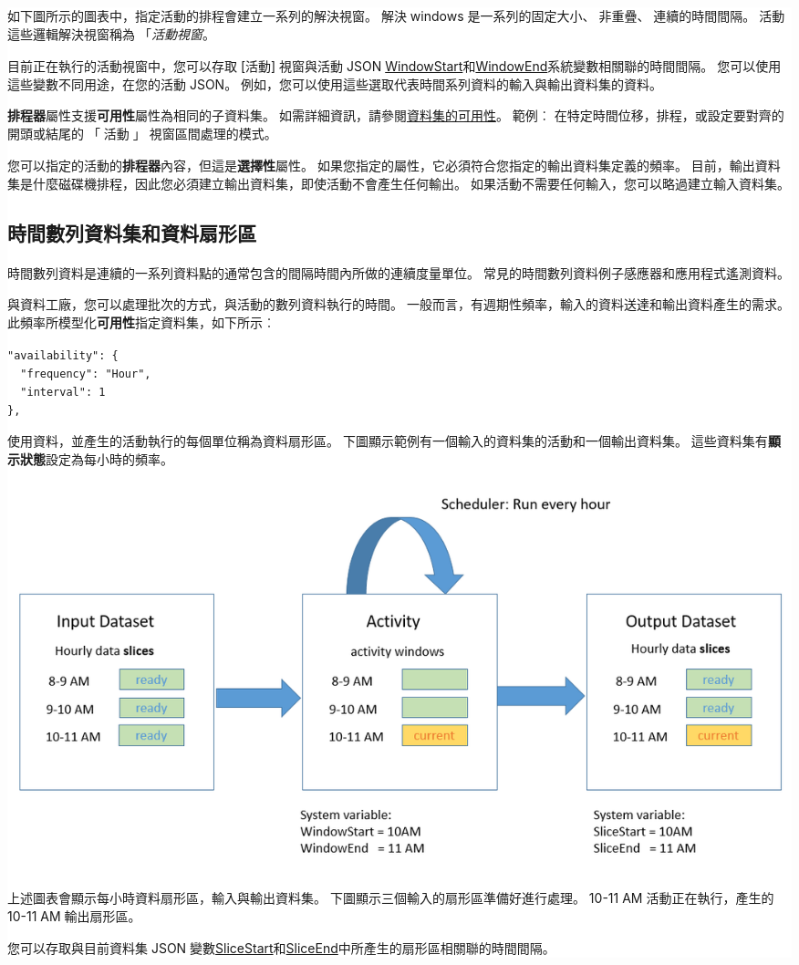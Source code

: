 如下圖所示的圖表中，指定活動的排程會建立一系列的解決視窗。 解決 windows 是一系列的固定大小、 非重疊、 連續的時間間隔。 活動這些邏輯解決視窗稱為 「*活動視窗*。

目前正在執行的活動視窗中，您可以存取 [活動] 視窗與活動 JSON [WindowStart](data-factory-functions-variables.md#data-factory-system-variables)和[WindowEnd](data-factory-functions-variables.md#data-factory-system-variables)系統變數相關聯的時間間隔。 您可以使用這些變數不同用途，在您的活動 JSON。 例如，您可以使用這些選取代表時間系列資料的輸入與輸出資料集的資料。

**排程器**屬性支援**可用性**屬性為相同的子資料集。 如需詳細資訊，請參閱[資料集的可用性](data-factory-create-datasets.md#Availability)。 範例︰ 在特定時間位移，排程，或設定要對齊的開頭或結尾的 「 活動 」 視窗區間處理的模式。

您可以指定的活動的**排程器**內容，但這是**選擇性**屬性。 如果您指定的屬性，它必須符合您指定的輸出資料集定義的頻率。 目前，輸出資料集是什麼磁碟機排程，因此您必須建立輸出資料集，即使活動不會產生任何輸出。 如果活動不需要任何輸入，您可以略過建立輸入資料集。

## <a name="time-series-datasets-and-data-slices"></a>時間數列資料集和資料扇形區

時間數列資料是連續的一系列資料點的通常包含的間隔時間內所做的連續度量單位。 常見的時間數列資料例子感應器和應用程式遙測資料。

與資料工廠，您可以處理批次的方式，與活動的數列資料執行的時間。 一般而言，有週期性頻率，輸入的資料送達和輸出資料產生的需求。 此頻率所模型化**可用性**指定資料集，如下所示︰

    "availability": {
      "frequency": "Hour",
      "interval": 1
    },

使用資料，並產生的活動執行的每個單位稱為資料扇形區。 下圖顯示範例有一個輸入的資料集的活動和一個輸出資料集。 這些資料集有**顯示狀態**設定為每小時的頻率。

![可用性排程器](./media/data-factory-scheduling-and-execution/availability-scheduler.png)

上述圖表會顯示每小時資料扇形區，輸入與輸出資料集。 下圖顯示三個輸入的扇形區準備好進行處理。 10-11 AM 活動正在執行，產生的 10-11 AM 輸出扇形區。

您可以存取與目前資料集 JSON 變數[SliceStart](data-factory-functions-variables.md#data-factory-system-variables)和[SliceEnd](data-factory-functions-variables.md#data-factory-system-variables)中所產生的扇形區相關聯的時間間隔。
